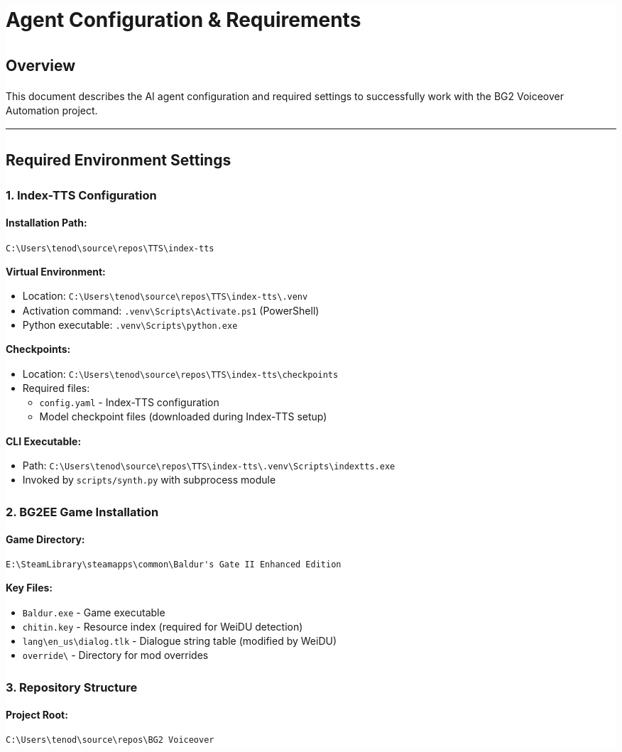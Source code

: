 # Agent Configuration & Requirements

## Overview

This document describes the AI agent configuration and required settings to successfully work with the BG2 Voiceover Automation project.

---

## Required Environment Settings

### 1. Index-TTS Configuration

**Installation Path:**
```
C:\Users\tenod\source\repos\TTS\index-tts
```

**Virtual Environment:**
- Location: `C:\Users\tenod\source\repos\TTS\index-tts\.venv`
- Activation command: `.venv\Scripts\Activate.ps1` (PowerShell)
- Python executable: `.venv\Scripts\python.exe`

**Checkpoints:**
- Location: `C:\Users\tenod\source\repos\TTS\index-tts\checkpoints`
- Required files:
  - `config.yaml` - Index-TTS configuration
  - Model checkpoint files (downloaded during Index-TTS setup)

**CLI Executable:**
- Path: `C:\Users\tenod\source\repos\TTS\index-tts\.venv\Scripts\indextts.exe`
- Invoked by `scripts/synth.py` with subprocess module

### 2. BG2EE Game Installation

**Game Directory:**
```
E:\SteamLibrary\steamapps\common\Baldur's Gate II Enhanced Edition
```

**Key Files:**
- `Baldur.exe` - Game executable
- `chitin.key` - Resource index (required for WeiDU detection)
- `lang\en_us\dialog.tlk` - Dialogue string table (modified by WeiDU)
- `override\` - Directory for mod overrides

### 3. Repository Structure

**Project Root:**
```
C:\Users\tenod\source\repos\BG2 Voiceover
```
